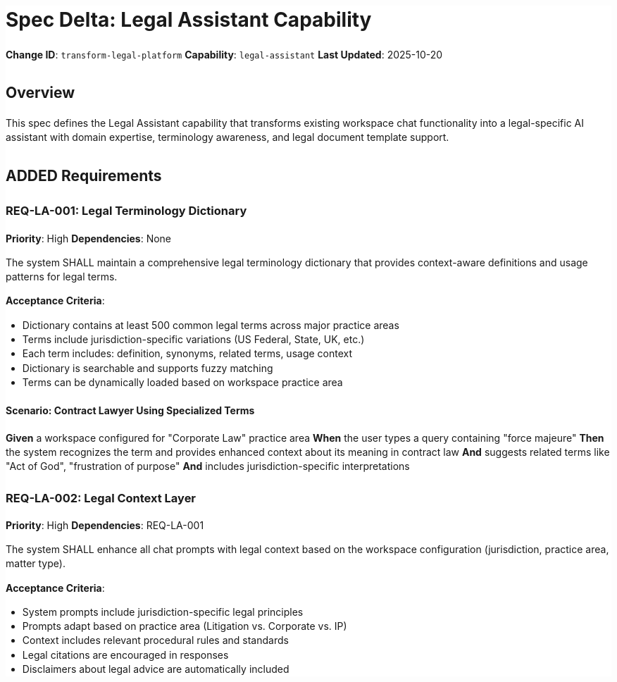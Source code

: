 # Spec Delta: Legal Assistant Capability

**Change ID**: `transform-legal-platform`
**Capability**: `legal-assistant`
**Last Updated**: 2025-10-20

## Overview

This spec defines the Legal Assistant capability that transforms existing workspace chat functionality into a legal-specific AI assistant with domain expertise, terminology awareness, and legal document template support.

## ADDED Requirements

### REQ-LA-001: Legal Terminology Dictionary

**Priority**: High
**Dependencies**: None

The system SHALL maintain a comprehensive legal terminology dictionary that provides context-aware definitions and usage patterns for legal terms.

**Acceptance Criteria**:
- Dictionary contains at least 500 common legal terms across major practice areas
- Terms include jurisdiction-specific variations (US Federal, State, UK, etc.)
- Each term includes: definition, synonyms, related terms, usage context
- Dictionary is searchable and supports fuzzy matching
- Terms can be dynamically loaded based on workspace practice area

#### Scenario: Contract Lawyer Using Specialized Terms

**Given** a workspace configured for "Corporate Law" practice area
**When** the user types a query containing "force majeure"
**Then** the system recognizes the term and provides enhanced context about its meaning in contract law
**And** suggests related terms like "Act of God", "frustration of purpose"
**And** includes jurisdiction-specific interpretations

### REQ-LA-002: Legal Context Layer

**Priority**: High
**Dependencies**: REQ-LA-001

The system SHALL enhance all chat prompts with legal context based on the workspace configuration (jurisdiction, practice area, matter type).

**Acceptance Criteria**:
- System prompts include jurisdiction-specific legal principles
- Prompts adapt based on practice area (Litigation vs. Corporate vs. IP)
- Context includes relevant procedural rules and standards
- Legal citations are encouraged in responses
- Disclaimers about legal advice are automatically included
